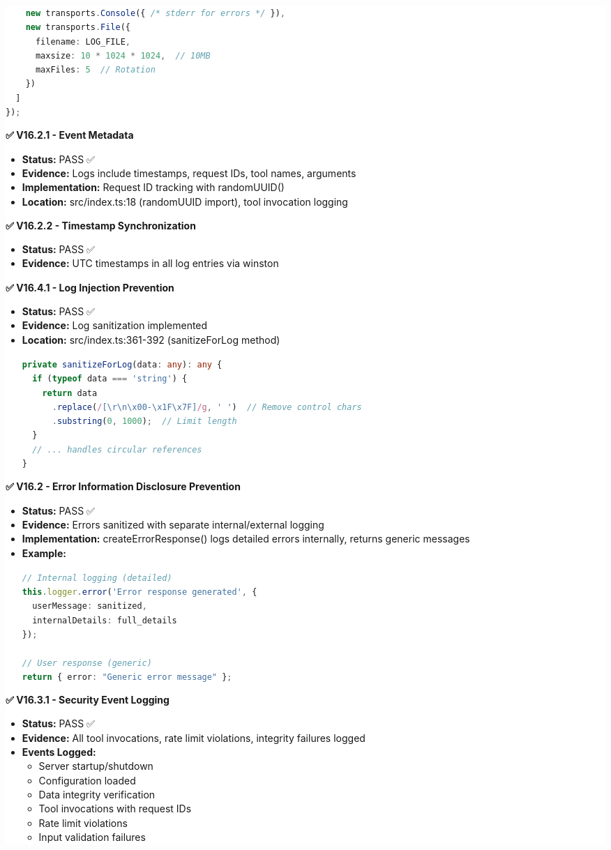   ```typescript
      new transports.Console({ /* stderr for errors */ }),
      new transports.File({
        filename: LOG_FILE,
        maxsize: 10 * 1024 * 1024,  // 10MB
        maxFiles: 5  // Rotation
      })
    ]
  });
  ```

**✅ V16.2.1 - Event Metadata**
- **Status:** PASS ✅
- **Evidence:** Logs include timestamps, request IDs, tool names, arguments
- **Implementation:** Request ID tracking with randomUUID()
- **Location:** src/index.ts:18 (randomUUID import), tool invocation logging

**✅ V16.2.2 - Timestamp Synchronization**
- **Status:** PASS ✅
- **Evidence:** UTC timestamps in all log entries via winston

**✅ V16.4.1 - Log Injection Prevention**
- **Status:** PASS ✅
- **Evidence:** Log sanitization implemented
- **Location:** src/index.ts:361-392 (sanitizeForLog method)
  ```typescript
  private sanitizeForLog(data: any): any {
    if (typeof data === 'string') {
      return data
        .replace(/[\r\n\x00-\x1F\x7F]/g, ' ')  // Remove control chars
        .substring(0, 1000);  // Limit length
    }
    // ... handles circular references
  }
  ```

**✅ V16.2 - Error Information Disclosure Prevention**
- **Status:** PASS ✅
- **Evidence:** Errors sanitized with separate internal/external logging
- **Implementation:** createErrorResponse() logs detailed errors internally, returns generic messages
- **Example:**
  ```typescript
  // Internal logging (detailed)
  this.logger.error('Error response generated', {
    userMessage: sanitized,
    internalDetails: full_details
  });

  // User response (generic)
  return { error: "Generic error message" };
  ```

**✅ V16.3.1 - Security Event Logging**
- **Status:** PASS ✅
- **Evidence:** All tool invocations, rate limit violations, integrity failures logged
- **Events Logged:**
  - Server startup/shutdown
  - Configuration loaded
  - Data integrity verification
  - Tool invocations with request IDs
  - Rate limit violations
  - Input validation failures
